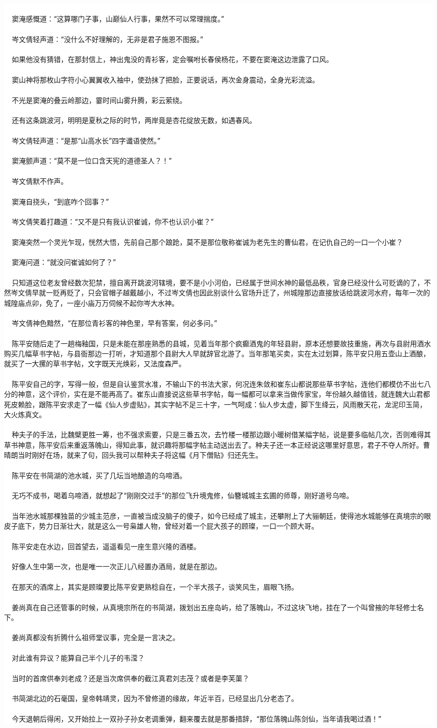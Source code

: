 <br>    窦淹感慨道：“这算哪门子事，山巅仙人行事，果然不可以常理揣度。”
<br>
<br>    岑文倩轻声道：“没什么不好理解的，无非是君子施恩不图报。”
<br>
<br>    如果他没有猜错，在那封信上，神出鬼没的青衫客，定会嘱咐长春侯杨花，不要在窦淹这边泄露了口风。
<br>
<br>    窦山神将那枚山字符小心翼翼收入袖中，使劲抹了把脸，正要说话，再次金身震动，全身光彩流溢。
<br>
<br>    不光是窦淹的叠云岭那边，霎时间山雾升腾，彩云萦绕。
<br>
<br>    还有这条跳波河，明明是夏秋之际的时节，两岸竟是杏花绽放无数，如遇春风。
<br>
<br>    岑文倩轻声道：“是那“山高水长”四字谶语使然。”
<br>
<br>    窦淹颤声道：“莫不是一位口含天宪的道德圣人？！”
<br>
<br>    岑文倩默不作声。
<br>
<br>    窦淹自挠头，“到底咋个回事？”
<br>
<br>    岑文倩笑着打趣道：“又不是只有我认识崔诚，你不也认识小崔？”
<br>
<br>    窦淹突然一个灵光乍现，恍然大悟，先前自己那个踉跄，莫不是那位敬称崔诚为老先生的曹仙君，在记仇自己的一口一个小崔？
<br>
<br>    窦淹问道：“就没问崔诚如何了？”
<br>
<br>    只知道这位老友曾经数次犯禁，擅自离开跳波河辖境，要不是小小河伯，已经属于世间水神的最低品秩，官身已经没什么可贬谪的了，不然岑文倩早就一贬再贬了，只会官帽子越戴越小，不过岑文倩也因此别谈什么官场升迁了，州城隍那边直接放话给跳波河水府，每年一次的城隍庙点卯，免了，一座小庙万万伺候不起你岑大水神。
<br>
<br>    岑文倩神色黯然，“在那位青衫客的神色里，早有答案，何必多问。”
<br>
<br>    陈平安随后走了一趟梅釉国，只是未能在那座熟悉的县城，见着当年那个疯癫酒鬼的年轻县尉，原本还想要故技重施，再次与县尉用酒水购买几幅草书字帖，与县衙那边一打听，才知道那个县尉大人早就辞官北游了。当年那笔买卖，实在太过划算，陈平安只用五壶山上酒酿，就买了一大摞的草书字帖，文字既天光焕彩，又法度森严。
<br>
<br>    陈平安自己的字，写得一般，但是自认鉴赏水准，不输山下的书法大家，何况连朱敛和崔东山都说那些草书字帖，连他们都模仿不出七八分的神意，这个评价，实在是不能再高了。崔东山直接说这些草书字帖，每一幅都可以拿来当做传家宝，年份越久越值钱，就连魏大山君都死皮赖脸，跟陈平安求走了一幅《仙人步虚贴》，其实字帖不足三十字，一气呵成：仙人步太虚，脚下生绛云，风雨散天花，龙泥印玉简，大火炼真文。
<br>
<br>    种夫子的手法，比魏檗更胜一筹，也不强求索要，只是三番五次，去竹楼一楼那边跟小暖树借某幅字帖，说是要多临帖几次，否则难得其草书神意，陈平安后来重返落魄山，得知此事，就识趣将那幅字帖主动送出去了。种夫子还一本正经说这哪里好意思，君子不夺人所好。曹晴朗当时刚好在场，就来了句，回头我可以帮种夫子将这幅《月下僧贴》归还先生。
<br>
<br>    陈平安在书简湖的池水城，买了几坛当地酿造的乌啼酒。
<br>
<br>    无巧不成书，喝着乌啼酒，就想起了“刚刚交过手”的那位飞升境鬼修，仙簪城城主玄圃的师尊，刚好道号乌啼。
<br>
<br>    当年池水城那棵独苗的少城主范彦，一直被当成没脑子的傻子，如今已经成了城主，还攀附上了大骊朝廷，使得池水城能够在真境宗的眼皮子底下，势力日渐壮大，就是这么一号枭雄人物，曾经对着一个屁大孩子的顾璨，一口一个顾大哥。
<br>
<br>    陈平安走在水边，回首望去，遥遥看见一座生意兴隆的酒楼。
<br>
<br>    好像人生中第一次，也是唯一一次正儿八经置办酒局，就是在那边。
<br>
<br>    在那天的酒席上，其实是顾璨要比陈平安更熟稔自在，一个半大孩子，谈笑风生，眉眼飞扬。
<br>
<br>    姜尚真在自己还管事的时候，从真境宗所在的书简湖，拨划出五座岛屿，给了落魄山，不过这块飞地，挂在了一个叫曾掖的年轻修士名下。
<br>
<br>    姜尚真都没有折腾什么祖师堂议事，完全是一言决之。
<br>
<br>    对此谁有异议？能算自己半个儿子的韦滢？
<br>
<br>    当时的首席供奉刘老成？还是当次席供奉的截江真君刘志茂？或者是李芙蕖？
<br>
<br>    书简湖北边的石毫国，皇帝韩靖灵，因为不曾修道的缘故，年近半百，已经显出几分老态了。
<br>
<br>    今天退朝后得闲，又开始拉上一双孙子孙女老调重弹，翻来覆去就是那番措辞，“那位落魄山陈剑仙，当年请我喝过酒！”